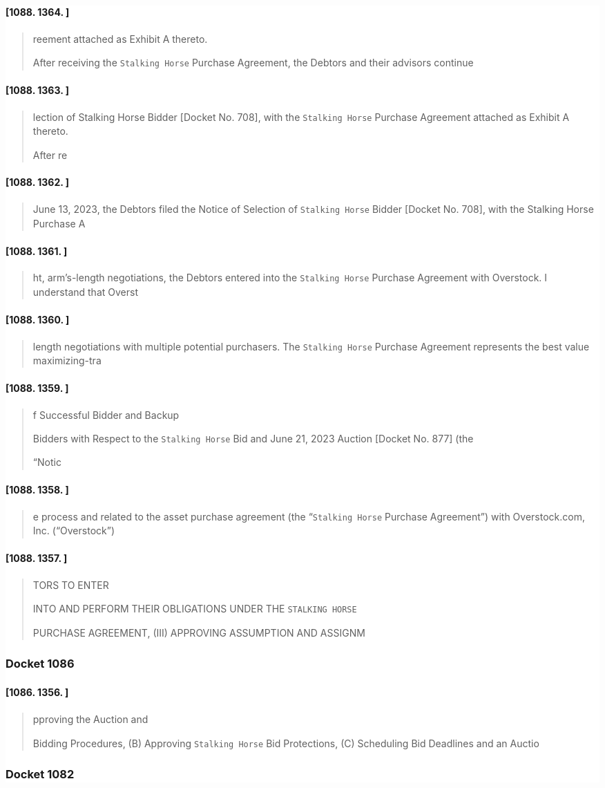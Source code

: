 #### [1088. 1364. ]
> reement attached as Exhibit A thereto. 
> 
> After receiving the `Stalking Horse` Purchase Agreement, the Debtors and their advisors continue

#### [1088. 1363. ]
> lection of Stalking Horse Bidder \[Docket No. 708\], with the `Stalking Horse` Purchase Agreement attached as Exhibit A thereto. 
> 
> After re

#### [1088. 1362. ]
> June 13, 2023, the Debtors filed the Notice of Selection of `Stalking Horse` Bidder \[Docket No. 708\], with the Stalking Horse Purchase A

#### [1088. 1361. ]
> ht, arm’s-length negotiations, the Debtors entered into the `Stalking Horse` Purchase Agreement with Overstock. I understand that Overst

#### [1088. 1360. ]
> length negotiations with multiple potential purchasers. The `Stalking Horse` Purchase Agreement represents the best value maximizing-tra

#### [1088. 1359. ]
> f Successful Bidder and Backup 
> 
> Bidders with Respect to the `Stalking Horse` Bid and June 21, 2023 Auction \[Docket No. 877\] \(the 
> 
> “Notic

#### [1088. 1358. ]
> e process and related to the asset purchase agreement \(the “`Stalking Horse` Purchase Agreement”\) with Overstock.com, Inc. \(“Overstock”\)

#### [1088. 1357. ]
> TORS TO ENTER 
> 
> INTO AND PERFORM THEIR OBLIGATIONS UNDER THE `STALKING HORSE` 
> 
> PURCHASE AGREEMENT, \(III\) APPROVING ASSUMPTION AND ASSIGNM

### Docket 1086

#### [1086. 1356. ]
> pproving the Auction and 
> 
> Bidding Procedures, \(B\) Approving `Stalking Horse` Bid Protections, \(C\) Scheduling Bid Deadlines and an Auctio

### Docket 1082
